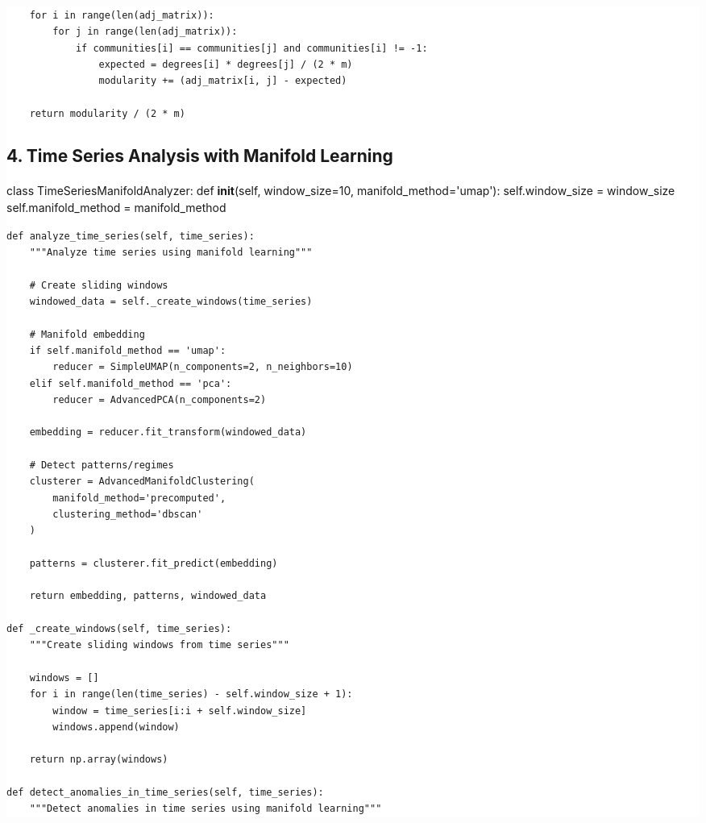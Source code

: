         for i in range(len(adj_matrix)):
            for j in range(len(adj_matrix)):
                if communities[i] == communities[j] and communities[i] != -1:
                    expected = degrees[i] * degrees[j] / (2 * m)
                    modularity += (adj_matrix[i, j] - expected)
        
        return modularity / (2 * m)

## 4. Time Series Analysis with Manifold Learning
class TimeSeriesManifoldAnalyzer:
    def __init__(self, window_size=10, manifold_method='umap'):
        self.window_size = window_size
        self.manifold_method = manifold_method
        
    def analyze_time_series(self, time_series):
        """Analyze time series using manifold learning"""
        
        # Create sliding windows
        windowed_data = self._create_windows(time_series)
        
        # Manifold embedding
        if self.manifold_method == 'umap':
            reducer = SimpleUMAP(n_components=2, n_neighbors=10)
        elif self.manifold_method == 'pca':
            reducer = AdvancedPCA(n_components=2)
        
        embedding = reducer.fit_transform(windowed_data)
        
        # Detect patterns/regimes
        clusterer = AdvancedManifoldClustering(
            manifold_method='precomputed',
            clustering_method='dbscan'
        )
        
        patterns = clusterer.fit_predict(embedding)
        
        return embedding, patterns, windowed_data
    
    def _create_windows(self, time_series):
        """Create sliding windows from time series"""
        
        windows = []
        for i in range(len(time_series) - self.window_size + 1):
            window = time_series[i:i + self.window_size]
            windows.append(window)
        
        return np.array(windows)
    
    def detect_anomalies_in_time_series(self, time_series):
        """Detect anomalies in time series using manifold learning"""
        